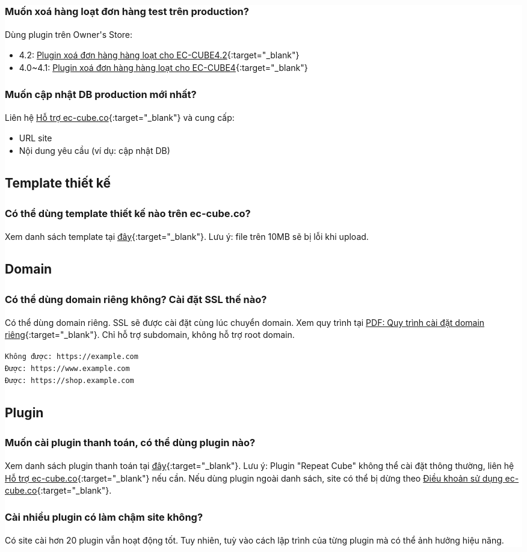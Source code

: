 ### Muốn xoá hàng loạt đơn hàng test trên production?

Dùng plugin trên Owner's Store:
- 4.2: [Plugin xoá đơn hàng hàng loạt cho EC-CUBE4.2](https://www.ec-cube.net/products/detail.php?product_id=2851){:target="_blank"}
- 4.0~4.1: [Plugin xoá đơn hàng hàng loạt cho EC-CUBE4](https://www.ec-cube.net/products/detail.php?product_id=2101){:target="_blank"}

### Muốn cập nhật DB production mới nhất?

Liên hệ [Hỗ trợ ec-cube.co](https://www.ec-cube.net/product/co/support.php){:target="_blank"} và cung cấp:
- URL site
- Nội dung yêu cầu (ví dụ: cập nhật DB)

## Template thiết kế

### Có thể dùng template thiết kế nào trên ec-cube.co?

Xem danh sách template tại [đây](https://www.ec-cube.net/products/list.php?category_id=7&ecversion=4.0){:target="_blank"}. Lưu ý: file trên 10MB sẽ bị lỗi khi upload.

## Domain

### Có thể dùng domain riêng không? Cài đặt SSL thế nào?

Có thể dùng domain riêng. SSL sẽ được cài đặt cùng lúc chuyển domain. Xem quy trình tại [PDF: Quy trình cài đặt domain riêng](https://www.ec-cube.net/user_data/packages/default/img/product/co/original_domain_setting.pdf){:target="_blank"}.
Chỉ hỗ trợ subdomain, không hỗ trợ root domain.

```
Không được: https://example.com
Được: https://www.example.com
Được: https://shop.example.com
```

## Plugin

### Muốn cài plugin thanh toán, có thể dùng plugin nào?

Xem danh sách plugin thanh toán tại [đây](https://www.ec-cube.net/products/list.php?ecversion=4.0&category_id=3){:target="_blank"}.
Lưu ý: Plugin "Repeat Cube" không thể cài đặt thông thường, liên hệ [Hỗ trợ ec-cube.co](https://www.ec-cube.net/product/co/support.php){:target="_blank"} nếu cần.
Nếu dùng plugin ngoài danh sách, site có thể bị dừng theo [Điều khoản sử dụng ec-cube.co](https://www.ec-cube.co/pdf/term.pdf){:target="_blank"}.

### Cài nhiều plugin có làm chậm site không?

Có site cài hơn 20 plugin vẫn hoạt động tốt. Tuy nhiên, tuỳ vào cách lập trình của từng plugin mà có thể ảnh hưởng hiệu năng.
